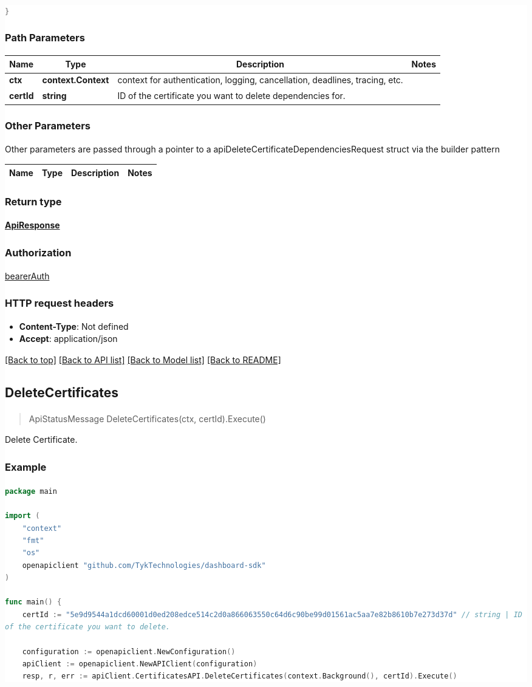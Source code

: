 ```go
}
```

### Path Parameters


Name | Type | Description  | Notes
------------- | ------------- | ------------- | -------------
**ctx** | **context.Context** | context for authentication, logging, cancellation, deadlines, tracing, etc.
**certId** | **string** | ID of the certificate you want to delete dependencies for. | 

### Other Parameters

Other parameters are passed through a pointer to a apiDeleteCertificateDependenciesRequest struct via the builder pattern


Name | Type | Description  | Notes
------------- | ------------- | ------------- | -------------


### Return type

[**ApiResponse**](ApiResponse.md)

### Authorization

[bearerAuth](../README.md#bearerAuth)

### HTTP request headers

- **Content-Type**: Not defined
- **Accept**: application/json

[[Back to top]](#) [[Back to API list]](../README.md#documentation-for-api-endpoints)
[[Back to Model list]](../README.md#documentation-for-models)
[[Back to README]](../README.md)


## DeleteCertificates

> ApiStatusMessage DeleteCertificates(ctx, certId).Execute()

Delete Certificate.



### Example

```go
package main

import (
	"context"
	"fmt"
	"os"
	openapiclient "github.com/TykTechnologies/dashboard-sdk"
)

func main() {
	certId := "5e9d9544a1dcd60001d0ed208edce514c2d0a866063550c64d6c90be99d01561ac5aa7e82b8610b7e273d37d" // string | ID of the certificate you want to delete.

	configuration := openapiclient.NewConfiguration()
	apiClient := openapiclient.NewAPIClient(configuration)
	resp, r, err := apiClient.CertificatesAPI.DeleteCertificates(context.Background(), certId).Execute()
```